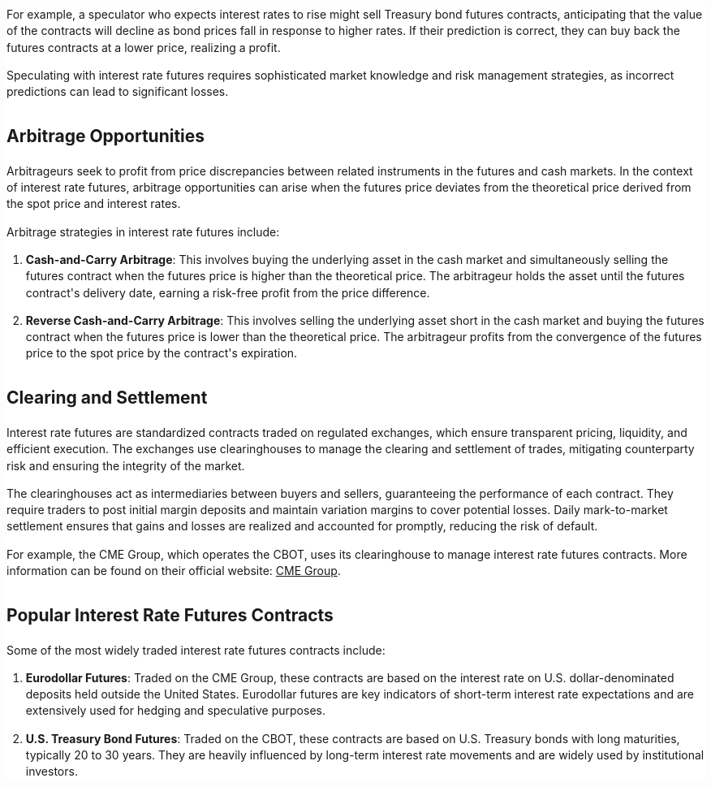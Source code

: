 For example, a speculator who expects interest rates to rise might sell Treasury bond futures contracts, anticipating that the value of the contracts will decline as bond prices fall in response to higher rates. If their prediction is correct, they can buy back the futures contracts at a lower price, realizing a profit.

Speculating with interest rate futures requires sophisticated market knowledge and risk management strategies, as incorrect predictions can lead to significant losses.

## Arbitrage Opportunities

Arbitrageurs seek to profit from price discrepancies between related instruments in the futures and cash markets. In the context of interest rate futures, arbitrage opportunities can arise when the futures price deviates from the theoretical price derived from the spot price and interest rates.

Arbitrage strategies in interest rate futures include:

1. **Cash-and-Carry Arbitrage**: This involves buying the underlying asset in the cash market and simultaneously selling the futures contract when the futures price is higher than the theoretical price. The arbitrageur holds the asset until the futures contract's delivery date, earning a risk-free profit from the price difference.

2. **Reverse Cash-and-Carry Arbitrage**: This involves selling the underlying asset short in the cash market and buying the futures contract when the futures price is lower than the theoretical price. The arbitrageur profits from the convergence of the futures price to the spot price by the contract's expiration.

## Clearing and Settlement

Interest rate futures are standardized contracts traded on regulated exchanges, which ensure transparent pricing, liquidity, and efficient execution. The exchanges use clearinghouses to manage the clearing and settlement of trades, mitigating counterparty risk and ensuring the integrity of the market.

The clearinghouses act as intermediaries between buyers and sellers, guaranteeing the performance of each contract. They require traders to post initial margin deposits and maintain variation margins to cover potential losses. Daily mark-to-market settlement ensures that gains and losses are realized and accounted for promptly, reducing the risk of default.

For example, the CME Group, which operates the CBOT, uses its clearinghouse to manage interest rate futures contracts. More information can be found on their official website: [CME Group](https://www.cmegroup.com).

## Popular Interest Rate Futures Contracts

Some of the most widely traded interest rate futures contracts include:

1. **Eurodollar Futures**: Traded on the CME Group, these contracts are based on the interest rate on U.S. dollar-denominated deposits held outside the United States. Eurodollar futures are key indicators of short-term interest rate expectations and are extensively used for hedging and speculative purposes.

2. **U.S. Treasury Bond Futures**: Traded on the CBOT, these contracts are based on U.S. Treasury bonds with long maturities, typically 20 to 30 years. They are heavily influenced by long-term interest rate movements and are widely used by institutional investors.
